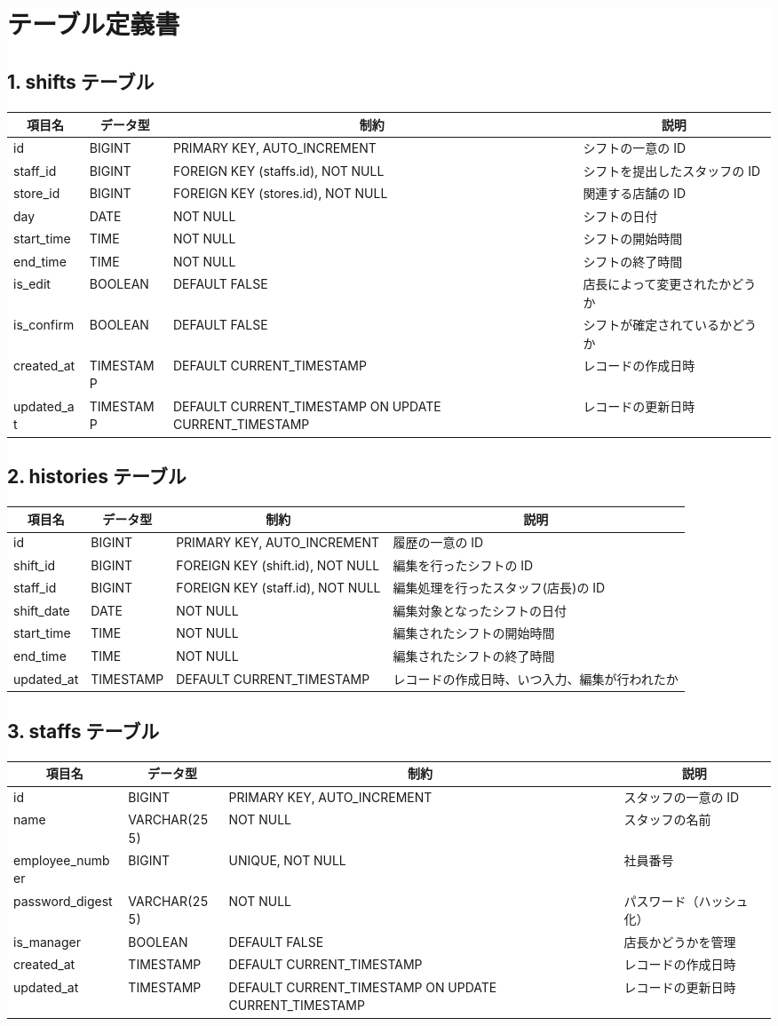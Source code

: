 # テーブル定義書

## 1. shifts テーブル

| 項目名     | データ型  | 制約                                                  | 説明                           |
| ---------- | --------- | ----------------------------------------------------- | ------------------------------ |
| id         | BIGINT    | PRIMARY KEY, AUTO_INCREMENT                           | シフトの一意の ID              |
| staff_id   | BIGINT    | FOREIGN KEY (staffs.id), NOT NULL                     | シフトを提出したスタッフの ID  |
| store_id   | BIGINT    | FOREIGN KEY (stores.id), NOT NULL                     | 関連する店舗の ID              |
| day        | DATE      | NOT NULL                                              | シフトの日付                   |
| start_time | TIME      | NOT NULL                                              | シフトの開始時間               |
| end_time   | TIME      | NOT NULL                                              | シフトの終了時間               |
| is_edit    | BOOLEAN   | DEFAULT FALSE                                         | 店長によって変更されたかどうか |
| is_confirm | BOOLEAN   | DEFAULT FALSE                                         | シフトが確定されているかどうか |
| created_at | TIMESTAMP | DEFAULT CURRENT_TIMESTAMP                             | レコードの作成日時             |
| updated_at | TIMESTAMP | DEFAULT CURRENT_TIMESTAMP ON UPDATE CURRENT_TIMESTAMP | レコードの更新日時             |

## 2. histories テーブル

| 項目名     | データ型  | 制約                             | 説明                                           |
| ---------- | --------- | -------------------------------- | ---------------------------------------------- |
| id         | BIGINT    | PRIMARY KEY, AUTO_INCREMENT      | 履歴の一意の ID                                |
| shift_id   | BIGINT    | FOREIGN KEY (shift.id), NOT NULL | 編集を行ったシフトの ID                        |
| staff_id   | BIGINT    | FOREIGN KEY (staff.id), NOT NULL | 編集処理を行ったスタッフ(店長)の ID            |
| shift_date | DATE      | NOT NULL                         | 編集対象となったシフトの日付                   |
| start_time | TIME      | NOT NULL                         | 編集されたシフトの開始時間                     |
| end_time   | TIME      | NOT NULL                         | 編集されたシフトの終了時間                     |
| updated_at | TIMESTAMP | DEFAULT CURRENT_TIMESTAMP        | レコードの作成日時、いつ入力、編集が行われたか |

## 3. staffs テーブル

| 項目名          | データ型     | 制約                                                  | 説明                     |
| --------------- | ------------ | ----------------------------------------------------- | ------------------------ |
| id              | BIGINT       | PRIMARY KEY, AUTO_INCREMENT                           | スタッフの一意の ID      |
| name            | VARCHAR(255) | NOT NULL                                              | スタッフの名前           |
| employee_number | BIGINT       | UNIQUE, NOT NULL                                      | 社員番号                 |
| password_digest | VARCHAR(255) | NOT NULL                                              | パスワード（ハッシュ化） |
| is_manager      | BOOLEAN      | DEFAULT FALSE                                         | 店長かどうかを管理       |
| created_at      | TIMESTAMP    | DEFAULT CURRENT_TIMESTAMP                             | レコードの作成日時       |
| updated_at      | TIMESTAMP    | DEFAULT CURRENT_TIMESTAMP ON UPDATE CURRENT_TIMESTAMP | レコードの更新日時       |
